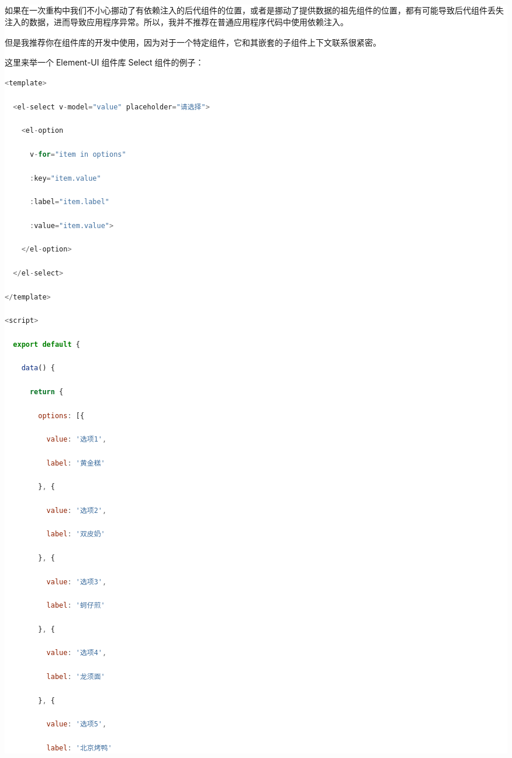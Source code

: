 如果在一次重构中我们不小心挪动了有依赖注入的后代组件的位置，或者是挪动了提供数据的祖先组件的位置，都有可能导致后代组件丢失注入的数据，进而导致应用程序异常。所以，我并不推荐在普通应用程序代码中使用依赖注入。

但是我推荐你在组件库的开发中使用，因为对于一个特定组件，它和其嵌套的子组件上下文联系很紧密。

这里来举一个 Element-UI 组件库 Select 组件的例子：

```js
<template> 

  <el-select v-model="value" placeholder="请选择"> 

    <el-option 

      v-for="item in options" 

      :key="item.value" 

      :label="item.label" 

      :value="item.value"> 

    </el-option> 

  </el-select> 

</template> 

<script> 

  export default { 

    data() { 

      return { 

        options: [{ 

          value: '选项1', 

          label: '黄金糕' 

        }, { 

          value: '选项2', 

          label: '双皮奶' 

        }, { 

          value: '选项3', 

          label: '蚵仔煎' 

        }, { 

          value: '选项4', 

          label: '龙须面' 

        }, { 

          value: '选项5', 

          label: '北京烤鸭' 
```